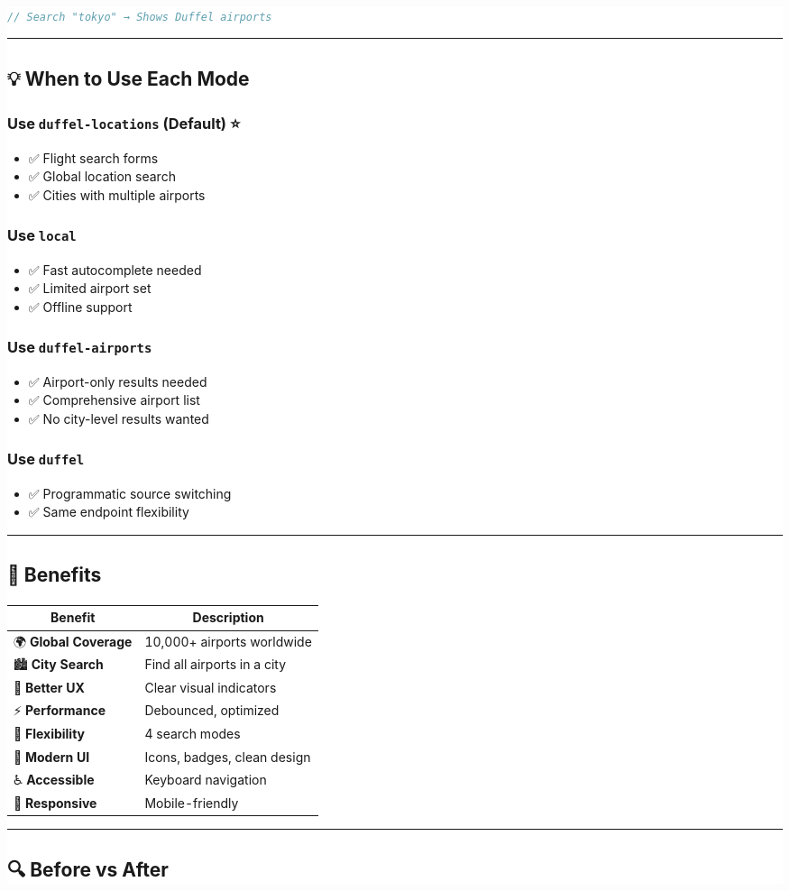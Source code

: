 ```javascript
// Search "tokyo" → Shows Duffel airports
```

---

## 💡 When to Use Each Mode

### **Use `duffel-locations` (Default)** ⭐
- ✅ Flight search forms
- ✅ Global location search
- ✅ Cities with multiple airports

### **Use `local`**
- ✅ Fast autocomplete needed
- ✅ Limited airport set
- ✅ Offline support

### **Use `duffel-airports`**
- ✅ Airport-only results needed
- ✅ Comprehensive airport list
- ✅ No city-level results wanted

### **Use `duffel`**
- ✅ Programmatic source switching
- ✅ Same endpoint flexibility

---

## 🎁 Benefits

| Benefit | Description |
|---------|-------------|
| 🌍 **Global Coverage** | 10,000+ airports worldwide |
| 🏙️ **City Search** | Find all airports in a city |
| 🎯 **Better UX** | Clear visual indicators |
| ⚡ **Performance** | Debounced, optimized |
| 🔀 **Flexibility** | 4 search modes |
| 🎨 **Modern UI** | Icons, badges, clean design |
| ♿ **Accessible** | Keyboard navigation |
| 📱 **Responsive** | Mobile-friendly |

---

## 🔍 Before vs After
